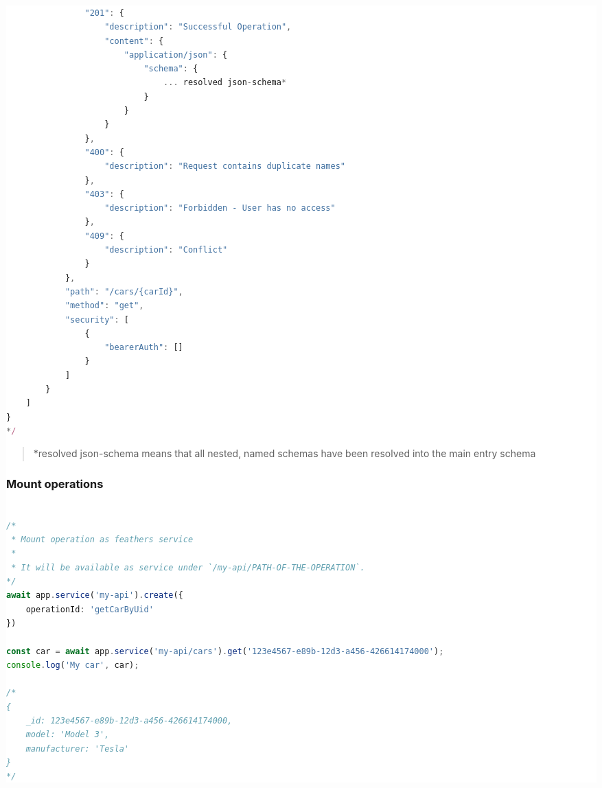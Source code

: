 ```typescript
                "201": {
                    "description": "Successful Operation",
                    "content": {
                        "application/json": {
                            "schema": {
                                ... resolved json-schema*
                            }
                        }
                    }
                },
                "400": {
                    "description": "Request contains duplicate names"
                },
                "403": {
                    "description": "Forbidden - User has no access"
                },
                "409": {
                    "description": "Conflict"
                }
            },
            "path": "/cars/{carId}",
            "method": "get",
            "security": [
                {
                    "bearerAuth": []
                }
            ]
        }
    ]
}
*/
```

> *resolved json-schema means that all nested, named schemas have been resolved into the main entry schema

### Mount operations

```typescript

/* 
 * Mount operation as feathers service
 * 
 * It will be available as service under `/my-api/PATH-OF-THE-OPERATION`.
*/
await app.service('my-api').create({
    operationId: 'getCarByUid'
})

const car = await app.service('my-api/cars').get('123e4567-e89b-12d3-a456-426614174000');
console.log('My car', car);

/*
{
    _id: 123e4567-e89b-12d3-a456-426614174000,
    model: 'Model 3',
    manufacturer: 'Tesla'
}
*/

```
